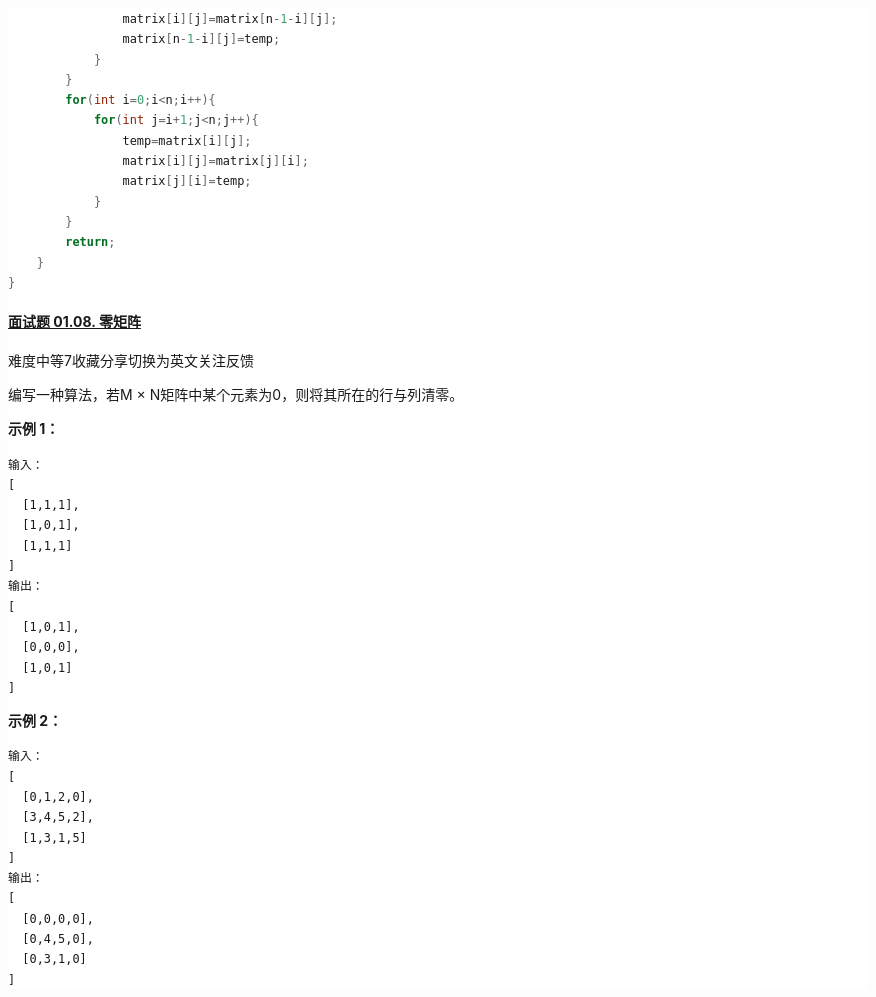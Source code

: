 ```java
                matrix[i][j]=matrix[n-1-i][j];
                matrix[n-1-i][j]=temp;
            }
        }
        for(int i=0;i<n;i++){
            for(int j=i+1;j<n;j++){
                temp=matrix[i][j];
                matrix[i][j]=matrix[j][i];
                matrix[j][i]=temp;
            }
        }
        return;
    }
}
```

#### [面试题 01.08. 零矩阵](https://leetcode-cn.com/problems/zero-matrix-lcci/)

难度中等7收藏分享切换为英文关注反馈

编写一种算法，若M × N矩阵中某个元素为0，则将其所在的行与列清零。

**示例 1：**

```
输入：
[
  [1,1,1],
  [1,0,1],
  [1,1,1]
]
输出：
[
  [1,0,1],
  [0,0,0],
  [1,0,1]
]
```

**示例 2：**

```
输入：
[
  [0,1,2,0],
  [3,4,5,2],
  [1,3,1,5]
]
输出：
[
  [0,0,0,0],
  [0,4,5,0],
  [0,3,1,0]
]
```
